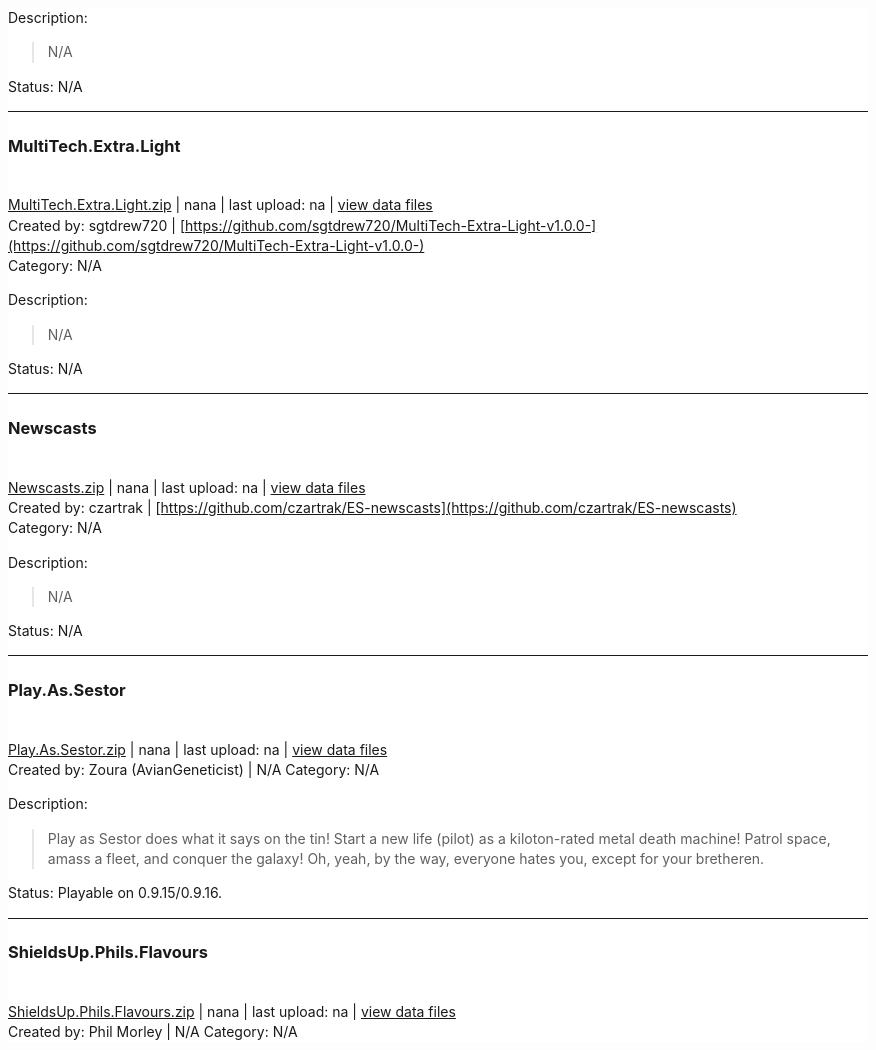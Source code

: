 Description:
>N/A
 
Status: N/A

 ___ 

### MultiTech.Extra.Light
<br>[MultiTech.Extra.Light.zip](https://github.com/zuckung/test3/releases/download/Latest/MultiTech.Extra.Light.zip) | nana | last upload: na | [view data files](https://github.com/zuckung/test3/tree/main/Working/All%20Plugins/MultiTech.Extra.Light/) <br>
Created by: sgtdrew720 | [https://github.com/sgtdrew720/MultiTech-Extra-Light-v1.0.0-](https://github.com/sgtdrew720/MultiTech-Extra-Light-v1.0.0-)<br>
Category: N/A

Description:
>N/A
 
Status: N/A

 ___ 

### Newscasts
<br>[Newscasts.zip](https://github.com/zuckung/test3/releases/download/Latest/Newscasts.zip) | nana | last upload: na | [view data files](https://github.com/zuckung/test3/tree/main/Working/All%20Plugins/Newscasts/) <br>
Created by: czartrak | [https://github.com/czartrak/ES-newscasts](https://github.com/czartrak/ES-newscasts)<br>
Category: N/A

Description:
>N/A
 
Status: N/A

 ___ 

### Play.As.Sestor
<br>[Play.As.Sestor.zip](https://github.com/zuckung/test3/releases/download/Latest/Play.As.Sestor.zip) | nana | last upload: na | [view data files](https://github.com/zuckung/test3/tree/main/Working/All%20Plugins/Play.As.Sestor/) <br>
Created by: Zoura (AvianGeneticist) | N/A
Category: N/A

Description:
>Play as Sestor does what it says on the tin! Start a new life (pilot) as a kiloton-rated metal death machine! Patrol space, amass a fleet, and conquer the galaxy!
>Oh, yeah, by the way, everyone hates you, except for your bretheren.
 
Status: Playable on 0.9.15/0.9.16.

 ___ 

### ShieldsUp.Phils.Flavours
<br>[ShieldsUp.Phils.Flavours.zip](https://github.com/zuckung/test3/releases/download/Latest/ShieldsUp.Phils.Flavours.zip) | nana | last upload: na | [view data files](https://github.com/zuckung/test3/tree/main/Working/All%20Plugins/ShieldsUp.Phils.Flavours/) <br>
Created by: Phil Morley | N/A
Category: N/A

